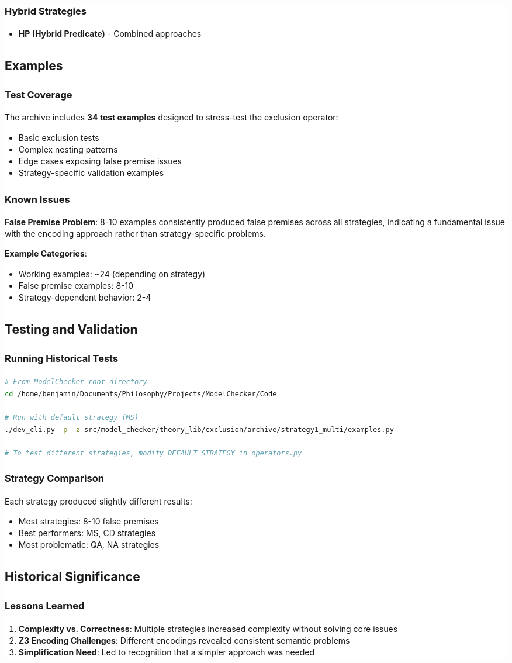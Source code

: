 ### Hybrid Strategies
- **HP (Hybrid Predicate)** - Combined approaches

## Examples

### Test Coverage

The archive includes **34 test examples** designed to stress-test the exclusion operator:

- Basic exclusion tests
- Complex nesting patterns
- Edge cases exposing false premise issues
- Strategy-specific validation examples

### Known Issues

**False Premise Problem**: 8-10 examples consistently produced false premises across all strategies, indicating a fundamental issue with the encoding approach rather than strategy-specific problems.

**Example Categories**:
- Working examples: ~24 (depending on strategy)
- False premise examples: 8-10
- Strategy-dependent behavior: 2-4

## Testing and Validation

### Running Historical Tests

```bash
# From ModelChecker root directory
cd /home/benjamin/Documents/Philosophy/Projects/ModelChecker/Code

# Run with default strategy (MS)
./dev_cli.py -p -z src/model_checker/theory_lib/exclusion/archive/strategy1_multi/examples.py

# To test different strategies, modify DEFAULT_STRATEGY in operators.py
```

### Strategy Comparison

Each strategy produced slightly different results:
- Most strategies: 8-10 false premises
- Best performers: MS, CD strategies
- Most problematic: QA, NA strategies

## Historical Significance

### Lessons Learned

1. **Complexity vs. Correctness**: Multiple strategies increased complexity without solving core issues
2. **Z3 Encoding Challenges**: Different encodings revealed consistent semantic problems
3. **Simplification Need**: Led to recognition that a simpler approach was needed
